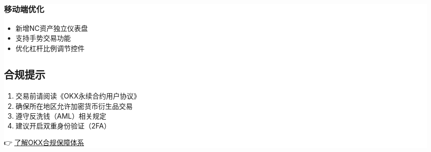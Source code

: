 ### 移动端优化
- 新增NC资产独立仪表盘
- 支持手势交易功能
- 优化杠杆比例调节控件

## 合规提示
1. 交易前请阅读《OKX永续合约用户协议》
2. 确保所在地区允许加密货币衍生品交易
3. 遵守反洗钱（AML）相关规定
4. 建议开启双重身份验证（2FA）

👉 [了解OKX合规保障体系](https://bit.ly/okx_welcome)